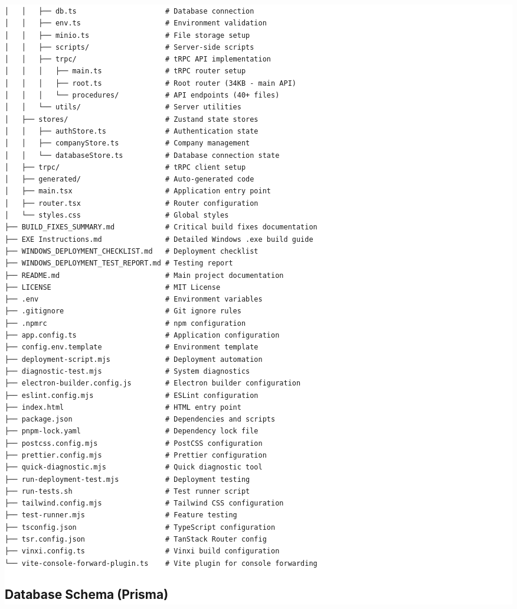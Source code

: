 ```
│   │   ├── db.ts                     # Database connection
│   │   ├── env.ts                    # Environment validation
│   │   ├── minio.ts                  # File storage setup
│   │   ├── scripts/                  # Server-side scripts
│   │   ├── trpc/                     # tRPC API implementation
│   │   │   ├── main.ts               # tRPC router setup
│   │   │   ├── root.ts               # Root router (34KB - main API)
│   │   │   └── procedures/           # API endpoints (40+ files)
│   │   └── utils/                    # Server utilities
│   ├── stores/                       # Zustand state stores
│   │   ├── authStore.ts              # Authentication state
│   │   ├── companyStore.ts           # Company management
│   │   └── databaseStore.ts          # Database connection state
│   ├── trpc/                         # tRPC client setup
│   ├── generated/                    # Auto-generated code
│   ├── main.tsx                      # Application entry point
│   ├── router.tsx                    # Router configuration
│   └── styles.css                    # Global styles
├── BUILD_FIXES_SUMMARY.md            # Critical build fixes documentation
├── EXE Instructions.md               # Detailed Windows .exe build guide
├── WINDOWS_DEPLOYMENT_CHECKLIST.md   # Deployment checklist
├── WINDOWS_DEPLOYMENT_TEST_REPORT.md # Testing report
├── README.md                         # Main project documentation
├── LICENSE                           # MIT License
├── .env                              # Environment variables
├── .gitignore                        # Git ignore rules
├── .npmrc                            # npm configuration
├── app.config.ts                     # Application configuration
├── config.env.template               # Environment template
├── deployment-script.mjs             # Deployment automation
├── diagnostic-test.mjs               # System diagnostics
├── electron-builder.config.js        # Electron builder configuration
├── eslint.config.mjs                 # ESLint configuration
├── index.html                        # HTML entry point
├── package.json                      # Dependencies and scripts
├── pnpm-lock.yaml                    # Dependency lock file
├── postcss.config.mjs                # PostCSS configuration
├── prettier.config.mjs               # Prettier configuration
├── quick-diagnostic.mjs              # Quick diagnostic tool
├── run-deployment-test.mjs           # Deployment testing
├── run-tests.sh                      # Test runner script
├── tailwind.config.mjs               # Tailwind CSS configuration
├── test-runner.mjs                   # Feature testing
├── tsconfig.json                     # TypeScript configuration
├── tsr.config.json                   # TanStack Router config
├── vinxi.config.ts                   # Vinxi build configuration
└── vite-console-forward-plugin.ts    # Vite plugin for console forwarding
```

## Database Schema (Prisma)
